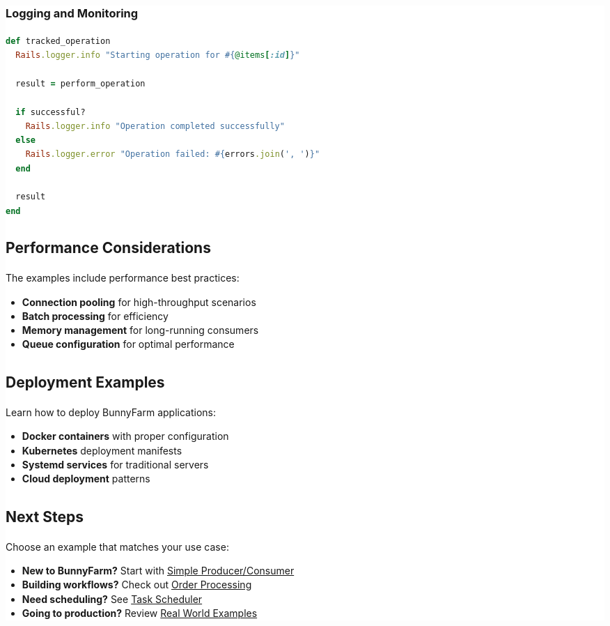### Logging and Monitoring
```ruby
def tracked_operation
  Rails.logger.info "Starting operation for #{@items[:id]}"
  
  result = perform_operation
  
  if successful?
    Rails.logger.info "Operation completed successfully"
  else
    Rails.logger.error "Operation failed: #{errors.join(', ')}"
  end
  
  result
end
```

## Performance Considerations

The examples include performance best practices:

- **Connection pooling** for high-throughput scenarios
- **Batch processing** for efficiency
- **Memory management** for long-running consumers
- **Queue configuration** for optimal performance

## Deployment Examples

Learn how to deploy BunnyFarm applications:

- **Docker containers** with proper configuration
- **Kubernetes** deployment manifests
- **Systemd services** for traditional servers
- **Cloud deployment** patterns

## Next Steps

Choose an example that matches your use case:

- **New to BunnyFarm?** Start with [Simple Producer/Consumer](simple-producer-consumer.md)
- **Building workflows?** Check out [Order Processing](order-processing.md)
- **Need scheduling?** See [Task Scheduler](task-scheduler.md)
- **Going to production?** Review [Real World Examples](real-world.md)
